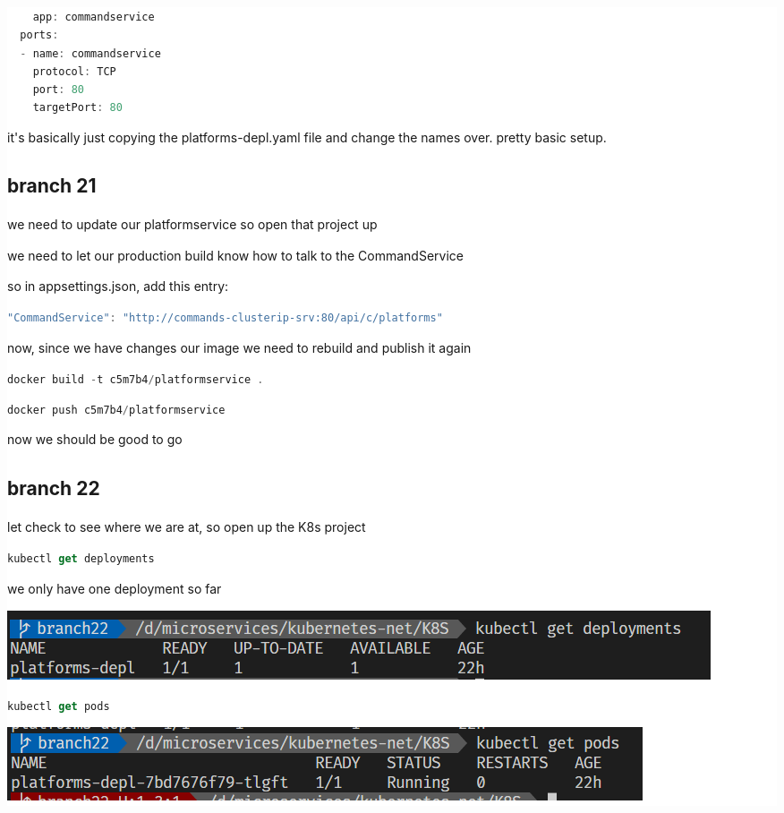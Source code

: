 ```js
    app: commandservice
  ports:
  - name: commandservice
    protocol: TCP
    port: 80
    targetPort: 80
```

it's basically just copying the platforms-depl.yaml file and change the names over. pretty basic setup.

## branch 21

we need to update our platformservice so open that project up

we need to let our production build know how to talk to the CommandService

so in appsettings.json, add this entry:

```js
"CommandService": "http://commands-clusterip-srv:80/api/c/platforms"
```

now, since we have changes our image we need to rebuild and publish it again

```js
docker build -t c5m7b4/platformservice .
```

```js
docker push c5m7b4/platformservice
```

now we should be good to go

## branch 22

let check to see where we are at, so open up the K8s project

```js
kubectl get deployments
```

we only have one deployment so far

![alt deployments](images/087-deployments.png)

```js
kubectl get pods
```

![alt pods](images/088-pods.png)
